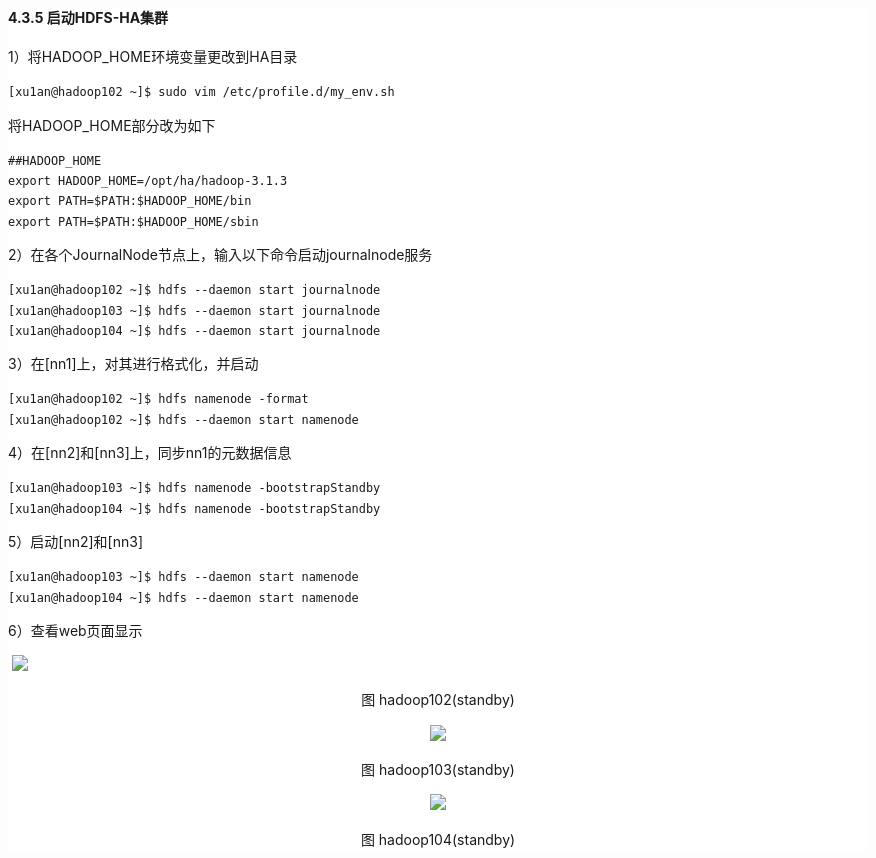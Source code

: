 #### 4.3.5 启动HDFS-HA集群

1）将HADOOP_HOME环境变量更改到HA目录

```
[xu1an@hadoop102 ~]$ sudo vim /etc/profile.d/my_env.sh
```

将HADOOP_HOME部分改为如下

```
##HADOOP_HOME
export HADOOP_HOME=/opt/ha/hadoop-3.1.3
export PATH=$PATH:$HADOOP_HOME/bin
export PATH=$PATH:$HADOOP_HOME/sbin
```

2）在各个JournalNode节点上，输入以下命令启动journalnode服务

```
[xu1an@hadoop102 ~]$ hdfs --daemon start journalnode
[xu1an@hadoop103 ~]$ hdfs --daemon start journalnode
[xu1an@hadoop104 ~]$ hdfs --daemon start journalnode
```

3）在[nn1]上，对其进行格式化，并启动

```
[xu1an@hadoop102 ~]$ hdfs namenode -format
[xu1an@hadoop102 ~]$ hdfs --daemon start namenode
```

4）在[nn2]和[nn3]上，同步nn1的元数据信息

```
[xu1an@hadoop103 ~]$ hdfs namenode -bootstrapStandby
[xu1an@hadoop104 ~]$ hdfs namenode -bootstrapStandby
```

5）启动[nn2]和[nn3]

```
[xu1an@hadoop103 ~]$ hdfs --daemon start namenode
[xu1an@hadoop104 ~]$ hdfs --daemon start namenode
```

6）查看web页面显示

​                                                                      ![](E:\learning\04_java\01_笔记\BigData\01_Hadoop\picture\HDFS-HA-1.png)                   

<center>图 hadoop102(standby)<center/>

![](E:\learning\04_java\01_笔记\BigData\01_Hadoop\picture\HDFS-HA-2.png)

<center>图 hadoop103(standby)<center/>

![](E:\learning\04_java\01_笔记\BigData\01_Hadoop\picture\HDFS-HA-3.png)

<center>图 hadoop104(standby)<center/>
